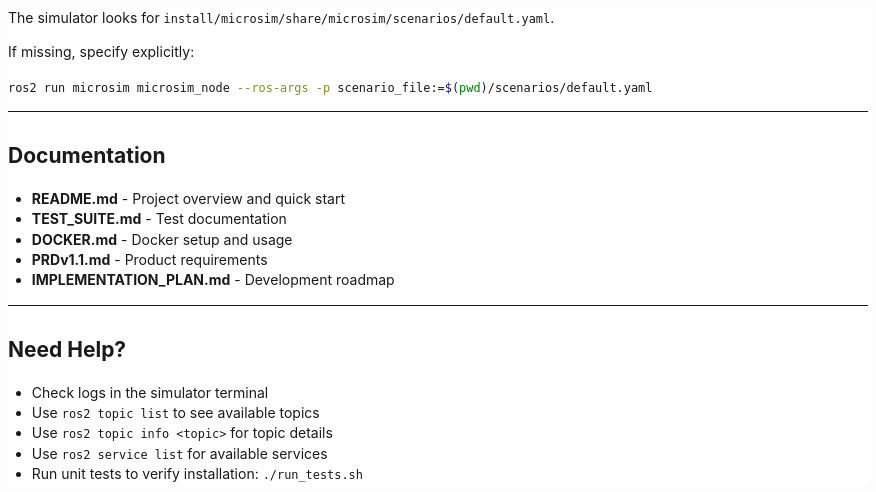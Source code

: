 The simulator looks for `install/microsim/share/microsim/scenarios/default.yaml`.

If missing, specify explicitly:

```bash
ros2 run microsim microsim_node --ros-args -p scenario_file:=$(pwd)/scenarios/default.yaml
```

---

## Documentation

- **README.md** - Project overview and quick start
- **TEST_SUITE.md** - Test documentation
- **DOCKER.md** - Docker setup and usage
- **PRDv1.1.md** - Product requirements
- **IMPLEMENTATION_PLAN.md** - Development roadmap

---

## Need Help?

- Check logs in the simulator terminal
- Use `ros2 topic list` to see available topics
- Use `ros2 topic info <topic>` for topic details
- Use `ros2 service list` for available services
- Run unit tests to verify installation: `./run_tests.sh`
